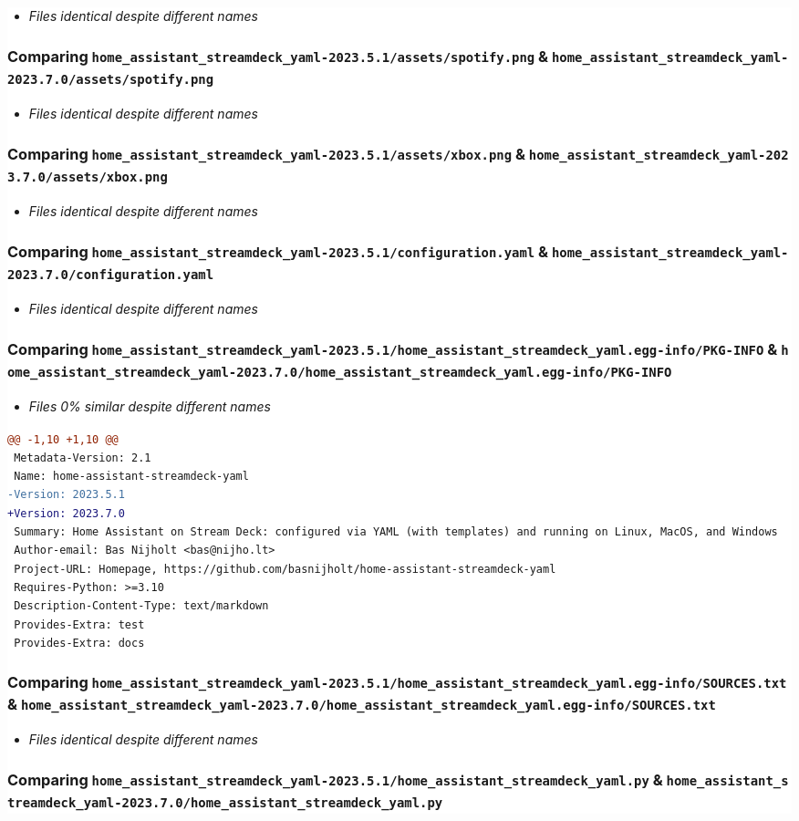  * *Files identical despite different names*

### Comparing `home_assistant_streamdeck_yaml-2023.5.1/assets/spotify.png` & `home_assistant_streamdeck_yaml-2023.7.0/assets/spotify.png`

 * *Files identical despite different names*

### Comparing `home_assistant_streamdeck_yaml-2023.5.1/assets/xbox.png` & `home_assistant_streamdeck_yaml-2023.7.0/assets/xbox.png`

 * *Files identical despite different names*

### Comparing `home_assistant_streamdeck_yaml-2023.5.1/configuration.yaml` & `home_assistant_streamdeck_yaml-2023.7.0/configuration.yaml`

 * *Files identical despite different names*

### Comparing `home_assistant_streamdeck_yaml-2023.5.1/home_assistant_streamdeck_yaml.egg-info/PKG-INFO` & `home_assistant_streamdeck_yaml-2023.7.0/home_assistant_streamdeck_yaml.egg-info/PKG-INFO`

 * *Files 0% similar despite different names*

```diff
@@ -1,10 +1,10 @@
 Metadata-Version: 2.1
 Name: home-assistant-streamdeck-yaml
-Version: 2023.5.1
+Version: 2023.7.0
 Summary: Home Assistant on Stream Deck: configured via YAML (with templates) and running on Linux, MacOS, and Windows
 Author-email: Bas Nijholt <bas@nijho.lt>
 Project-URL: Homepage, https://github.com/basnijholt/home-assistant-streamdeck-yaml
 Requires-Python: >=3.10
 Description-Content-Type: text/markdown
 Provides-Extra: test
 Provides-Extra: docs
```

### Comparing `home_assistant_streamdeck_yaml-2023.5.1/home_assistant_streamdeck_yaml.egg-info/SOURCES.txt` & `home_assistant_streamdeck_yaml-2023.7.0/home_assistant_streamdeck_yaml.egg-info/SOURCES.txt`

 * *Files identical despite different names*

### Comparing `home_assistant_streamdeck_yaml-2023.5.1/home_assistant_streamdeck_yaml.py` & `home_assistant_streamdeck_yaml-2023.7.0/home_assistant_streamdeck_yaml.py`
